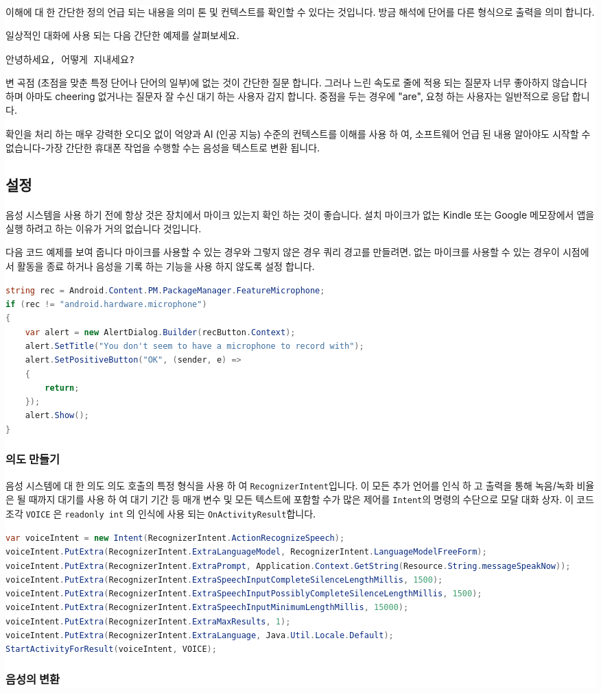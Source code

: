 이해에 대 한 간단한 정의 언급 되는 내용을 의미 톤 및 컨텍스트를 확인할 수 있다는 것입니다. 방금 해석에 단어를 다른 형식으로 출력을 의미 합니다.

일상적인 대화에 사용 되는 다음 간단한 예제를 살펴보세요.

<kbd>안녕하세요, 어떻게 지내세요?</kbd>

변 곡점 (초점을 맞춘 특정 단어나 단어의 일부)에 없는 것이 간단한 질문 합니다. 그러나 느린 속도로 줄에 적용 되는 질문자 너무 좋아하지 않습니다 하며 아마도 cheering 없거나는 질문자 잘 수신 대기 하는 사용자 감지 합니다. 중점을 두는 경우에 "are", 요청 하는 사용자는 일반적으로 응답 합니다.

확인을 처리 하는 매우 강력한 오디오 없이 억양과 AI (인공 지능) 수준의 컨텍스트를 이해를 사용 하 여, 소프트웨어 언급 된 내용 알아야도 시작할 수 없습니다-가장 간단한 휴대폰 작업을 수행할 수는 음성을 텍스트로 변환 됩니다.

## <a name="setting-up"></a>설정

음성 시스템을 사용 하기 전에 항상 것은 장치에서 마이크 있는지 확인 하는 것이 좋습니다. 설치 마이크가 없는 Kindle 또는 Google 메모장에서 앱을 실행 하려고 하는 이유가 거의 없습니다 것입니다.

다음 코드 예제를 보여 줍니다 마이크를 사용할 수 있는 경우와 그렇지 않은 경우 쿼리 경고를 만들려면. 없는 마이크를 사용할 수 있는 경우이 시점에서 활동을 종료 하거나 음성을 기록 하는 기능을 사용 하지 않도록 설정 합니다.

```csharp
string rec = Android.Content.PM.PackageManager.FeatureMicrophone;
if (rec != "android.hardware.microphone")
{
    var alert = new AlertDialog.Builder(recButton.Context);
    alert.SetTitle("You don't seem to have a microphone to record with");
    alert.SetPositiveButton("OK", (sender, e) =>
    {
        return;
    });
    alert.Show();
}
```

### <a name="creating-the-intent"></a>의도 만들기

음성 시스템에 대 한 의도 의도 호출의 특정 형식을 사용 하 여 `RecognizerIntent`입니다. 이 모든 추가 언어를 인식 하 고 출력을 통해 녹음/녹화 비율은 될 때까지 대기를 사용 하 여 대기 기간 등 매개 변수 및 모든 텍스트에 포함할 수가 많은 제어를 `Intent`의 명령의 수단으로 모달 대화 상자. 이 코드 조각 `VOICE` 은 `readonly int` 의 인식에 사용 되는 `OnActivityResult`합니다.

```csharp
var voiceIntent = new Intent(RecognizerIntent.ActionRecognizeSpeech);
voiceIntent.PutExtra(RecognizerIntent.ExtraLanguageModel, RecognizerIntent.LanguageModelFreeForm);
voiceIntent.PutExtra(RecognizerIntent.ExtraPrompt, Application.Context.GetString(Resource.String.messageSpeakNow));
voiceIntent.PutExtra(RecognizerIntent.ExtraSpeechInputCompleteSilenceLengthMillis, 1500);
voiceIntent.PutExtra(RecognizerIntent.ExtraSpeechInputPossiblyCompleteSilenceLengthMillis, 1500);
voiceIntent.PutExtra(RecognizerIntent.ExtraSpeechInputMinimumLengthMillis, 15000);
voiceIntent.PutExtra(RecognizerIntent.ExtraMaxResults, 1);
voiceIntent.PutExtra(RecognizerIntent.ExtraLanguage, Java.Util.Locale.Default);
StartActivityForResult(voiceIntent, VOICE);
```

### <a name="conversion-of-the-speech"></a>음성의 변환
